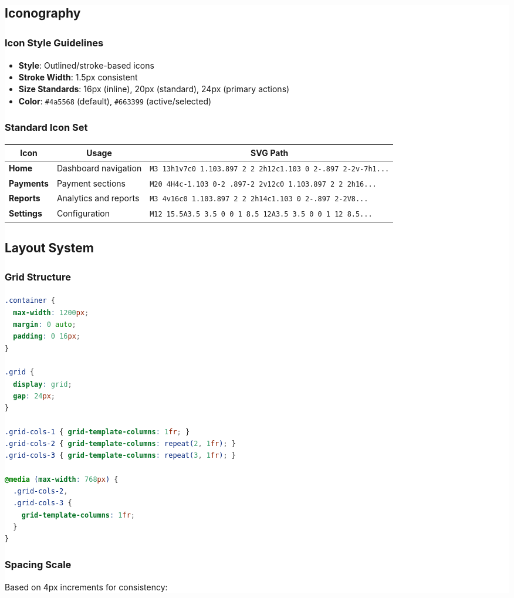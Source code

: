 ## Iconography

### Icon Style Guidelines
- **Style**: Outlined/stroke-based icons
- **Stroke Width**: 1.5px consistent
- **Size Standards**: 16px (inline), 20px (standard), 24px (primary actions)
- **Color**: `#4a5568` (default), `#663399` (active/selected)

### Standard Icon Set
| Icon | Usage | SVG Path |
|------|-------|----------|
| **Home** | Dashboard navigation | `M3 13h1v7c0 1.103.897 2 2 2h12c1.103 0 2-.897 2-2v-7h1...` |
| **Payments** | Payment sections | `M20 4H4c-1.103 0-2 .897-2 2v12c0 1.103.897 2 2 2h16...` |
| **Reports** | Analytics and reports | `M3 4v16c0 1.103.897 2 2 2h14c1.103 0 2-.897 2-2V8...` |
| **Settings** | Configuration | `M12 15.5A3.5 3.5 0 0 1 8.5 12A3.5 3.5 0 0 1 12 8.5...` |

## Layout System

### Grid Structure
```css
.container {
  max-width: 1200px;
  margin: 0 auto;
  padding: 0 16px;
}

.grid {
  display: grid;
  gap: 24px;
}

.grid-cols-1 { grid-template-columns: 1fr; }
.grid-cols-2 { grid-template-columns: repeat(2, 1fr); }
.grid-cols-3 { grid-template-columns: repeat(3, 1fr); }

@media (max-width: 768px) {
  .grid-cols-2,
  .grid-cols-3 {
    grid-template-columns: 1fr;
  }
}
```

### Spacing Scale
Based on 4px increments for consistency:
